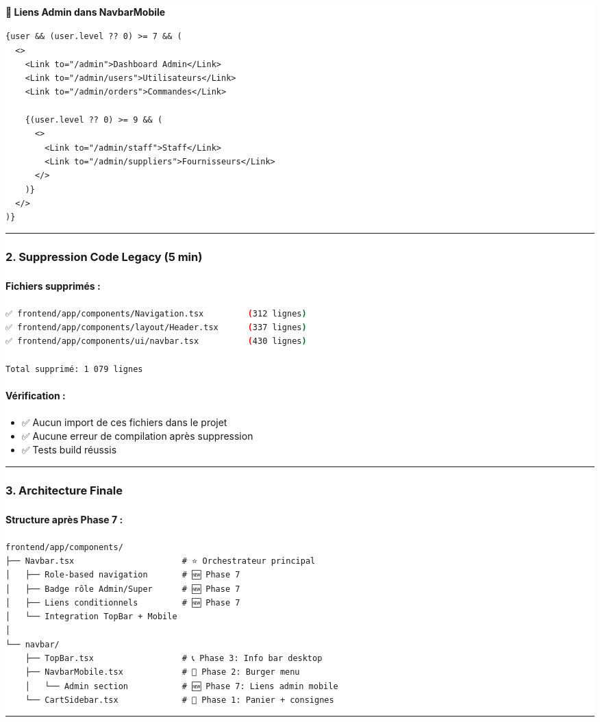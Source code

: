 **📱 Liens Admin dans NavbarMobile**
```tsx
{user && (user.level ?? 0) >= 7 && (
  <>
    <Link to="/admin">Dashboard Admin</Link>
    <Link to="/admin/users">Utilisateurs</Link>
    <Link to="/admin/orders">Commandes</Link>
    
    {(user.level ?? 0) >= 9 && (
      <>
        <Link to="/admin/staff">Staff</Link>
        <Link to="/admin/suppliers">Fournisseurs</Link>
      </>
    )}
  </>
)}
```

---

### 2. Suppression Code Legacy (5 min)

#### Fichiers supprimés :
```bash
✅ frontend/app/components/Navigation.tsx         (312 lignes)
✅ frontend/app/components/layout/Header.tsx      (337 lignes)
✅ frontend/app/components/ui/navbar.tsx          (430 lignes)

Total supprimé: 1 079 lignes
```

#### Vérification :
- ✅ Aucun import de ces fichiers dans le projet
- ✅ Aucune erreur de compilation après suppression
- ✅ Tests build réussis

---

### 3. Architecture Finale

#### Structure après Phase 7 :
```
frontend/app/components/
├── Navbar.tsx                      # ⭐ Orchestrateur principal
│   ├── Role-based navigation       # 🆕 Phase 7
│   ├── Badge rôle Admin/Super      # 🆕 Phase 7
│   ├── Liens conditionnels         # 🆕 Phase 7
│   └── Integration TopBar + Mobile
│
└── navbar/
    ├── TopBar.tsx                  # 📞 Phase 3: Info bar desktop
    ├── NavbarMobile.tsx            # 📱 Phase 2: Burger menu
    │   └── Admin section           # 🆕 Phase 7: Liens admin mobile
    └── CartSidebar.tsx             # 🛒 Phase 1: Panier + consignes
```

---